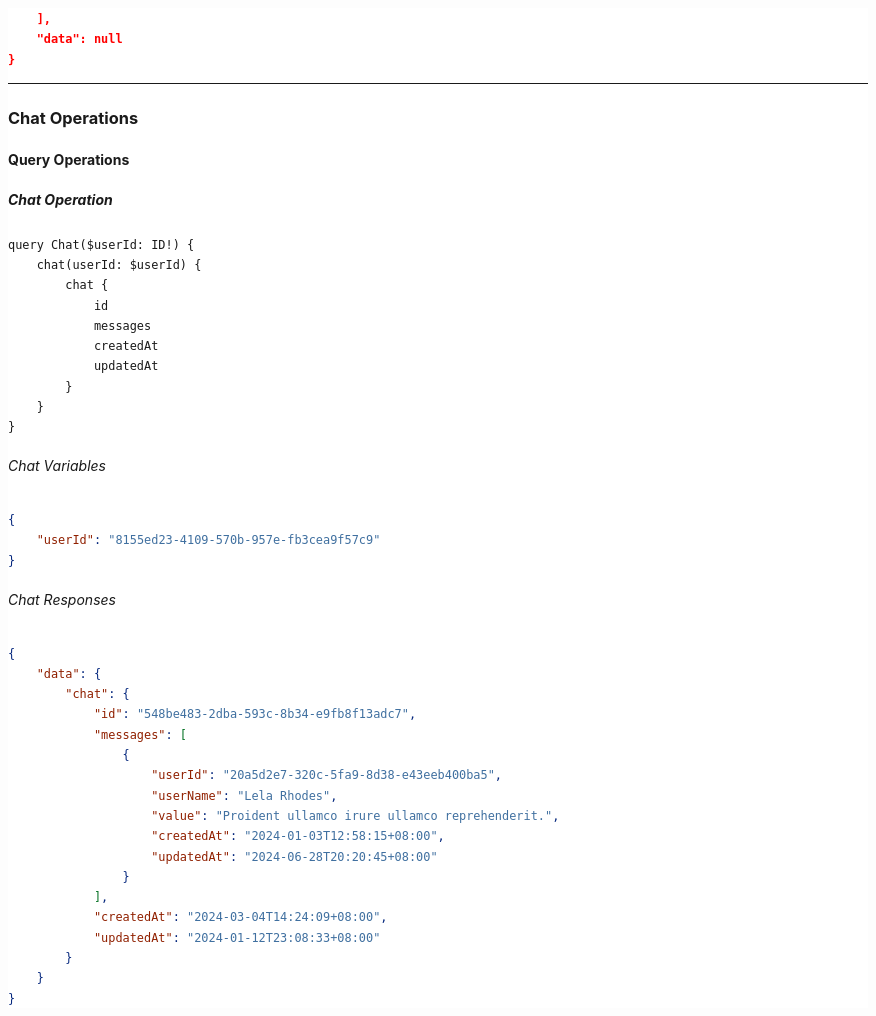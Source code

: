 ```json
    ],
    "data": null
}
```

---

### Chat Operations

#### Query Operations

##### Chat Operation

```gql
query Chat($userId: ID!) {
    chat(userId: $userId) {
        chat {
            id
            messages
            createdAt
            updatedAt
        }
    }
}
```

###### Chat Variables

```json
{
    "userId": "8155ed23-4109-570b-957e-fb3cea9f57c9"
}
```

###### Chat Responses

```json
{
    "data": {
        "chat": {
            "id": "548be483-2dba-593c-8b34-e9fb8f13adc7",
            "messages": [
                {
                    "userId": "20a5d2e7-320c-5fa9-8d38-e43eeb400ba5",
                    "userName": "Lela Rhodes",
                    "value": "Proident ullamco irure ullamco reprehenderit.",
                    "createdAt": "2024-01-03T12:58:15+08:00",
                    "updatedAt": "2024-06-28T20:20:45+08:00"
                }
            ],
            "createdAt": "2024-03-04T14:24:09+08:00",
            "updatedAt": "2024-01-12T23:08:33+08:00"
        }
    }
}
```
